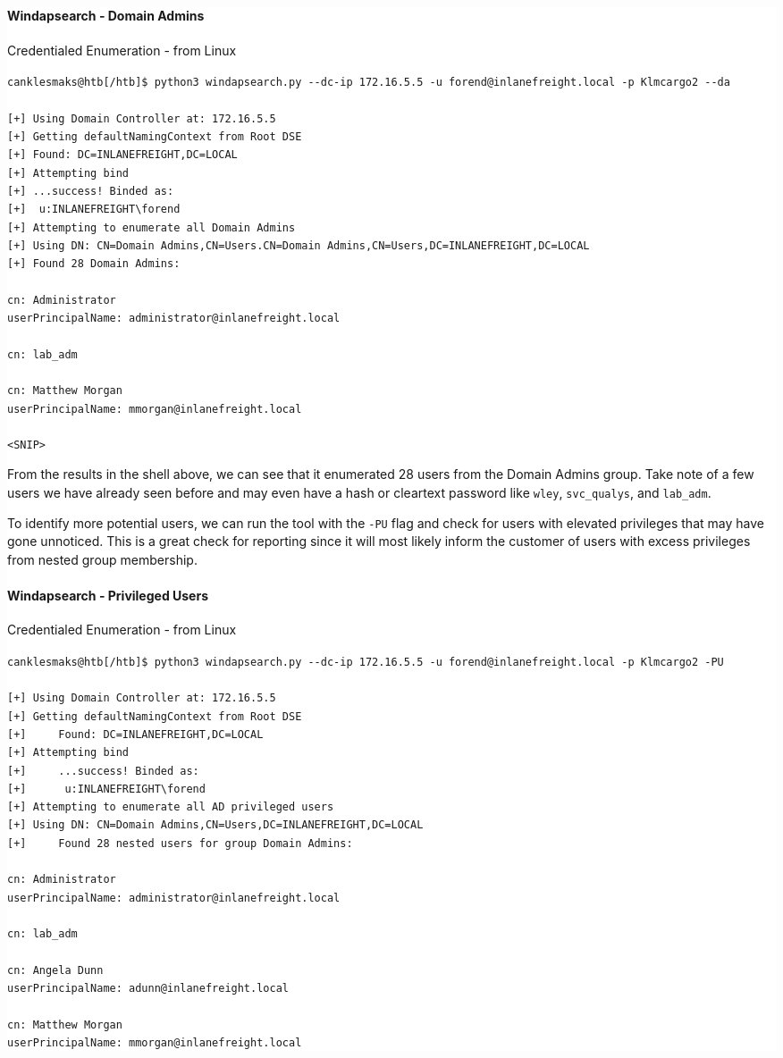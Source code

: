 #### Windapsearch - Domain Admins

Credentialed Enumeration - from Linux

```shell-session
canklesmaks@htb[/htb]$ python3 windapsearch.py --dc-ip 172.16.5.5 -u forend@inlanefreight.local -p Klmcargo2 --da

[+] Using Domain Controller at: 172.16.5.5
[+] Getting defaultNamingContext from Root DSE
[+]	Found: DC=INLANEFREIGHT,DC=LOCAL
[+] Attempting bind
[+]	...success! Binded as: 
[+]	 u:INLANEFREIGHT\forend
[+] Attempting to enumerate all Domain Admins
[+] Using DN: CN=Domain Admins,CN=Users.CN=Domain Admins,CN=Users,DC=INLANEFREIGHT,DC=LOCAL
[+]	Found 28 Domain Admins:

cn: Administrator
userPrincipalName: administrator@inlanefreight.local

cn: lab_adm

cn: Matthew Morgan
userPrincipalName: mmorgan@inlanefreight.local

<SNIP>
```

From the results in the shell above, we can see that it enumerated 28 users from the Domain Admins group. Take note of a few users we have already seen before and may even have a hash or cleartext password like `wley`, `svc_qualys`, and `lab_adm`.

To identify more potential users, we can run the tool with the `-PU` flag and check for users with elevated privileges that may have gone unnoticed. This is a great check for reporting since it will most likely inform the customer of users with excess privileges from nested group membership.

#### Windapsearch - Privileged Users

Credentialed Enumeration - from Linux

```shell-session
canklesmaks@htb[/htb]$ python3 windapsearch.py --dc-ip 172.16.5.5 -u forend@inlanefreight.local -p Klmcargo2 -PU

[+] Using Domain Controller at: 172.16.5.5
[+] Getting defaultNamingContext from Root DSE
[+]     Found: DC=INLANEFREIGHT,DC=LOCAL
[+] Attempting bind
[+]     ...success! Binded as:
[+]      u:INLANEFREIGHT\forend
[+] Attempting to enumerate all AD privileged users
[+] Using DN: CN=Domain Admins,CN=Users,DC=INLANEFREIGHT,DC=LOCAL
[+]     Found 28 nested users for group Domain Admins:

cn: Administrator
userPrincipalName: administrator@inlanefreight.local

cn: lab_adm

cn: Angela Dunn
userPrincipalName: adunn@inlanefreight.local

cn: Matthew Morgan
userPrincipalName: mmorgan@inlanefreight.local

```